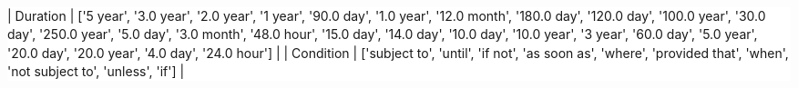 | Duration    | ['5 year', '3.0 year', '2.0 year', '1 year', '90.0 day', '1.0 year', '12.0 month', '180.0 day', '120.0 day', '100.0 year', '30.0 day', '250.0 year', '5.0 day', '3.0 month', '48.0 hour', '15.0 day', '14.0 day', '10.0 day', '10.0 year', '3 year', '60.0 day', '5.0 year', '20.0 day', '20.0 year', '4.0 day', '24.0 hour']                                                                                                                                                                                                                                                                                                                                                                                                                                                                                                                                                                                                                                                                                                                                                                                                                                                                                                                                                                                                                                                                                                                                                                                                                                                                                                                                                                                                                                                                                                                                                                                                                                                                                                                                                                                                                                                                                                                                                                                                                                                                                                                                                                                               |
| Condition   | ['subject to', 'until', 'if not', 'as soon as', 'where', 'provided that', 'when', 'not subject to', 'unless', 'if']                                                                                                                                                                                                                                                                                                                                                                                                                                                                                                                                                                                                                                                                                                                                                                                                                                                                                                                                                                                                                                                                                                                                                                                                                                                                                                                                                                                                                                                                                                                                                                                                                                                                                                                                                                                                                                                                                                                                                                                                                                                                                                                                                                                                                                                                                                                                                                                                         |